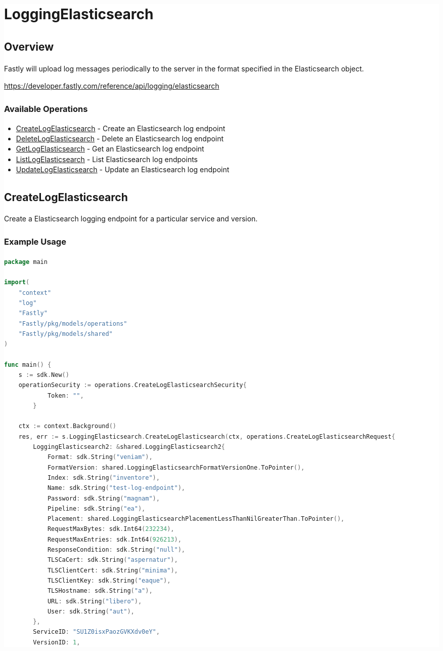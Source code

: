 # LoggingElasticsearch

## Overview

Fastly will upload log messages periodically to the server in the format specified in the Elasticsearch object.

<https://developer.fastly.com/reference/api/logging/elasticsearch>
### Available Operations

* [CreateLogElasticsearch](#createlogelasticsearch) - Create an Elasticsearch log endpoint
* [DeleteLogElasticsearch](#deletelogelasticsearch) - Delete an Elasticsearch log endpoint
* [GetLogElasticsearch](#getlogelasticsearch) - Get an Elasticsearch log endpoint
* [ListLogElasticsearch](#listlogelasticsearch) - List Elasticsearch log endpoints
* [UpdateLogElasticsearch](#updatelogelasticsearch) - Update an Elasticsearch log endpoint

## CreateLogElasticsearch

Create a Elasticsearch logging endpoint for a particular service and version.

### Example Usage

```go
package main

import(
	"context"
	"log"
	"Fastly"
	"Fastly/pkg/models/operations"
	"Fastly/pkg/models/shared"
)

func main() {
    s := sdk.New()
    operationSecurity := operations.CreateLogElasticsearchSecurity{
            Token: "",
        }

    ctx := context.Background()
    res, err := s.LoggingElasticsearch.CreateLogElasticsearch(ctx, operations.CreateLogElasticsearchRequest{
        LoggingElasticsearch2: &shared.LoggingElasticsearch2{
            Format: sdk.String("veniam"),
            FormatVersion: shared.LoggingElasticsearchFormatVersionOne.ToPointer(),
            Index: sdk.String("inventore"),
            Name: sdk.String("test-log-endpoint"),
            Password: sdk.String("magnam"),
            Pipeline: sdk.String("ea"),
            Placement: shared.LoggingElasticsearchPlacementLessThanNilGreaterThan.ToPointer(),
            RequestMaxBytes: sdk.Int64(232234),
            RequestMaxEntries: sdk.Int64(926213),
            ResponseCondition: sdk.String("null"),
            TLSCaCert: sdk.String("aspernatur"),
            TLSClientCert: sdk.String("minima"),
            TLSClientKey: sdk.String("eaque"),
            TLSHostname: sdk.String("a"),
            URL: sdk.String("libero"),
            User: sdk.String("aut"),
        },
        ServiceID: "SU1Z0isxPaozGVKXdv0eY",
        VersionID: 1,
```
